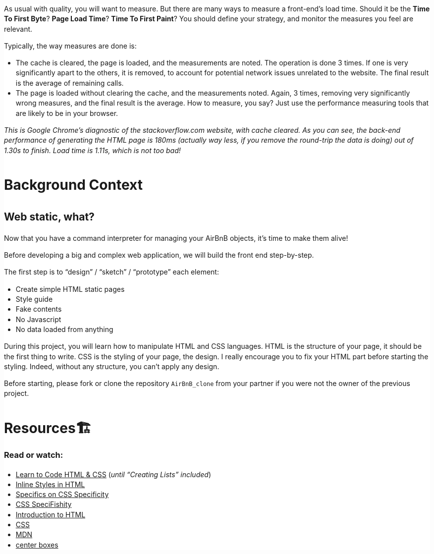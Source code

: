 As usual with quality, you will want to measure. But there are many ways to measure a front-end’s load time. Should it be the **Time To First Byte**? **Page Load Time**? **Time To First Paint**? You should define your strategy, and monitor the measures you feel are relevant.

Typically, the way measures are done is:
* The cache is cleared, the page is loaded, and the measurements are noted. The operation is done 3 times. If one is very significantly apart to the others, it is removed, to account for potential network issues unrelated to the website. The final result is the average of remaining calls.
* The page is loaded without clearing the cache, and the measurements noted. Again, 3 times, removing very significantly wrong measures, and the final result is the average. How to measure, you say? Just use the performance measuring tools that are likely to be in your browser.

 _This is Google Chrome’s diagnostic of the stackoverflow.com website, with cache cleared. As you can see, the back-end performance of generating the HTML page is 180ms (actually way less, if you remove the round-trip the data is doing) out of 1.30s to finish. Load time is 1.11s, which is not too bad!_

# Background Context
## Web static, what?
Now that you have a command interpreter for managing your AirBnB objects, it’s time to make them alive!

Before developing a big and complex web application, we will build the front end step-by-step.

The first step is to “design” / “sketch” / “prototype” each element:
* Create simple HTML static pages
* Style guide
* Fake contents
* No Javascript
* No data loaded from anything

During this project, you will learn how to manipulate HTML and CSS languages. HTML is the structure of your page, it should be the first thing to write. CSS is the styling of your page, the design. I really encourage you to fix your HTML part before starting the styling. Indeed, without any structure, you can’t apply any design.

Before starting, please fork or clone the repository `AirBnB_clone` from your partner if you were not the owner of the previous project.

# Resources🏗️
### Read or watch:
* [Learn to Code HTML & CSS](https://learn.shayhowe.com/html-css/) (_until “Creating Lists” included_)
* [Inline Styles in HTML](https://www.codecademy.com/article/html-inline-styles)
* [Specifics on CSS Specificity](https://css-tricks.com/specifics-on-css-specificity/)
* [CSS SpeciFishity](https://www.standardista.com/cgi-sys/suspendedpage.cgi)
* [Introduction to HTML](https://developer.mozilla.org/en-US/docs/Learn/HTML/Introduction_to_HTML)
* [CSS](https://developer.mozilla.org/en-US/docs/Learn/CSS)
* [MDN](https://developer.mozilla.org/en-US/)
* [center boxes](https://css-tricks.com/centering-css-complete-guide/)
